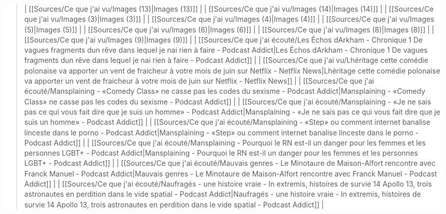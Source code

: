 > | [[Sources/Ce que j'ai vu/Images (13)\|Images (13)]]                                                                                                                                                                                                                                                                                         |
> | [[Sources/Ce que j'ai vu/Images (14)\|Images (14)]]                                                                                                                                                                                                                                                                                         |
> | [[Sources/Ce que j'ai vu/Images (3)\|Images (3)]]                                                                                                                                                                                                                                                                                           |
> | [[Sources/Ce que j'ai vu/Images (4)\|Images (4)]]                                                                                                                                                                                                                                                                                           |
> | [[Sources/Ce que j'ai vu/Images (5)\|Images (5)]]                                                                                                                                                                                                                                                                                           |
> | [[Sources/Ce que j'ai vu/Images (6)\|Images (6)]]                                                                                                                                                                                                                                                                                           |
> | [[Sources/Ce que j'ai vu/Images (8)\|Images (8)]]                                                                                                                                                                                                                                                                                           |
> | [[Sources/Ce que j'ai vu/Images (9)\|Images (9)]]                                                                                                                                                                                                                                                                                           |
> | [[Sources/Ce que j'ai écouté/Les Échos dArkham - Chronique 1  De vagues fragments dun rêve dans lequel je nai rien à faire - Podcast Addict\|Les Échos dArkham - Chronique 1  De vagues fragments dun rêve dans lequel je nai rien à faire - Podcast Addict]]                                                                               |
> | [[Sources/Ce que j'ai vu/Lhéritage  cette comédie polonaise va apporter un vent de fraicheur à votre mois de juin sur Netflix - Netflix News\|Lhéritage  cette comédie polonaise va apporter un vent de fraicheur à votre mois de juin sur Netflix - Netflix News]]                                                                         |
> | [[Sources/Ce que j'ai écouté/Mansplaining - «Comedy Class» ne casse pas les codes du sexisme - Podcast Addict\|Mansplaining - «Comedy Class» ne casse pas les codes du sexisme - Podcast Addict]]                                                                                                                                           |
> | [[Sources/Ce que j'ai écouté/Mansplaining - «Je ne sais pas ce qui vous fait dire que je suis un homme» - Podcast Addict\|Mansplaining - «Je ne sais pas ce qui vous fait dire que je suis un homme» - Podcast Addict]]                                                                                                                     |
> | [[Sources/Ce que j'ai écouté/Mansplaining - «Step» ou comment internet banalise linceste dans le porno - Podcast Addict\|Mansplaining - «Step» ou comment internet banalise linceste dans le porno - Podcast Addict]]                                                                                                                       |
> | [[Sources/Ce que j'ai écouté/Mansplaining - Pourquoi le RN est-il un danger pour les femmes et les personnes LGBT+ - Podcast Addict\|Mansplaining - Pourquoi le RN est-il un danger pour les femmes et les personnes LGBT+ - Podcast Addict]]                                                                                               |
> | [[Sources/Ce que j'ai écouté/Mauvais genres - Le Minotaure de Maison-Alfort  rencontre avec Franck Manuel - Podcast Addict\|Mauvais genres - Le Minotaure de Maison-Alfort  rencontre avec Franck Manuel - Podcast Addict]]                                                                                                                 |
> | [[Sources/Ce que j'ai écouté/Naufragés - une histoire vraie - In extremis, histoires de survie 14  Apollo 13, trois astronautes en perdition dans le vide spatial - Podcast Addict\|Naufragés - une histoire vraie - In extremis, histoires de survie 14  Apollo 13, trois astronautes en perdition dans le vide spatial - Podcast Addict]] |
